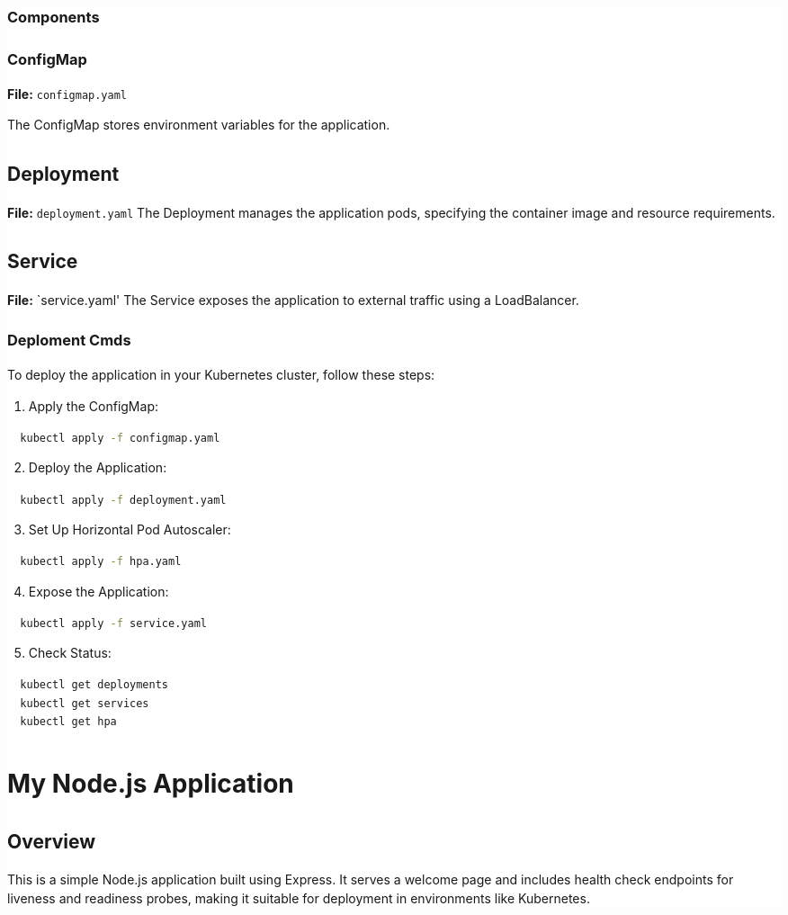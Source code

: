 ### Components

### ConfigMap
**File:** `configmap.yaml`

  The ConfigMap stores environment variables for the application.

## Deployment

**File:** `deployment.yaml`
  The Deployment manages the application pods, specifying the container image and resource requirements.

## Service
**File:** `service.yaml'
  The Service exposes the application to external traffic using a LoadBalancer.  


### Deploment Cmds

  To deploy the application in your Kubernetes cluster, follow these steps:

1) Apply the ConfigMap:
```bash
  kubectl apply -f configmap.yaml
```

2) Deploy the Application:
```bash
  kubectl apply -f deployment.yaml
```

3) Set Up Horizontal Pod Autoscaler:
```bash
  kubectl apply -f hpa.yaml
```

4) Expose the Application:
```bash
  kubectl apply -f service.yaml
```

5) Check Status:
```bash
  kubectl get deployments 
  kubectl get services 
  kubectl get hpa 
```


# My Node.js Application

## Overview
This is a simple Node.js application built using Express. It serves a welcome page and includes health check endpoints for liveness and readiness probes, making it suitable for deployment in environments like Kubernetes.
